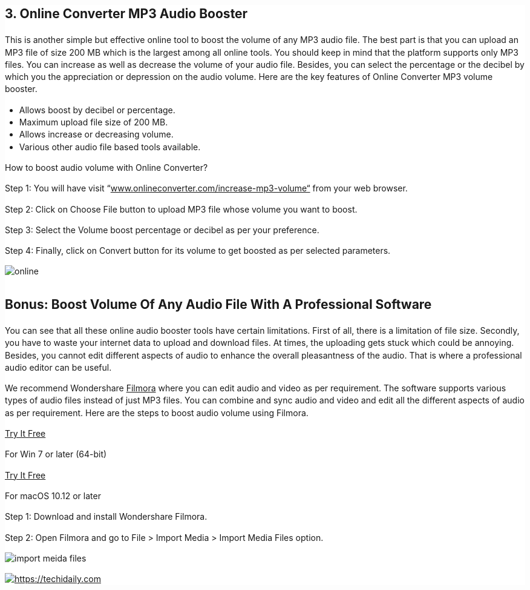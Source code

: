 ## 3\. Online Converter MP3 Audio Booster

This is another simple but effective online tool to boost the volume of any MP3 audio file. The best part is that you can upload an MP3 file of size 200 MB which is the largest among all online tools. You should keep in mind that the platform supports only MP3 files. You can increase as well as decrease the volume of your audio file. Besides, you can select the percentage or the decibel by which you the appreciation or depression on the audio volume. Here are the key features of Online Converter MP3 volume booster.

* Allows boost by decibel or percentage.
* Maximum upload file size of 200 MB.
* Allows increase or decreasing volume.
* Various other audio file based tools available.

How to boost audio volume with Online Converter?

Step 1: You will have visit “www.onlineconverter.com/increase-mp3-volume“ from your web browser.

Step 2: Click on Choose File button to upload MP3 file whose volume you want to boost.

Step 3: Select the Volume boost percentage or decibel as per your preference.

Step 4: Finally, click on Convert button for its volume to get boosted as per selected parameters.

![online](https://images.wondershare.com/filmora/article-images/online.jpg)

## Bonus: Boost Volume Of Any Audio File With A Professional Software

You can see that all these online audio booster tools have certain limitations. First of all, there is a limitation of file size. Secondly, you have to waste your internet data to upload and download files. At times, the uploading gets stuck which could be annoying. Besides, you cannot edit different aspects of audio to enhance the overall pleasantness of the audio. That is where a professional audio editor can be useful.

We recommend Wondershare [Filmora](https://tools.techidaily.com/wondershare/filmora/download/) where you can edit audio and video as per requirement. The software supports various types of audio files instead of just MP3 files. You can combine and sync audio and video and edit all the different aspects of audio as per requirement. Here are the steps to boost audio volume using Filmora.

[Try It Free](https://tools.techidaily.com/wondershare/filmora/download/)

For Win 7 or later (64-bit)

[Try It Free](https://tools.techidaily.com/wondershare/filmora/download/)

For macOS 10.12 or later

Step 1: Download and install Wondershare Filmora.

Step 2: Open Filmora and go to File > Import Media > Import Media Files option.

![import meida files](https://images.wondershare.com/filmora/article-images/import-media-files.jpg)


<a href="https://appsumo.8odi.net/c/5597632/2030375/7443" target="_top" id="2030375">
  <img src="//a.impactradius-go.com/display-ad/7443-2030375" border="0" alt="https://techidaily.com" width="728" height="90"/>
</a>
<img height="0" width="0" src="https://appsumo.8odi.net/i/5597632/2030375/7443" style="position:absolute;visibility:hidden;" border="0" />
